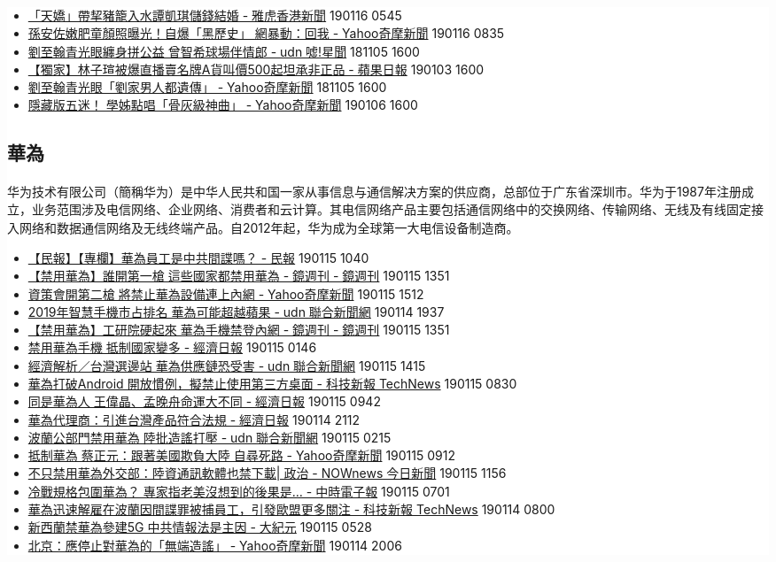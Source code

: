 - [「天嬌」帶挈豬籠入水譚凱琪儲錢結婚 - 雅虎香港新聞](https://hk.news.yahoo.com/%E5%A4%A9%E5%AC%8C-%E5%B8%B6%E6%8C%88%E8%B1%AC%E7%B1%A0%E5%85%A5%E6%B0%B4%E8%AD%9A%E5%87%B1%E7%90%AA%E5%84%B2%E9%8C%A2%E7%B5%90%E5%A9%9A-214500792.html "「天嬌」帶挈豬籠入水譚凱琪儲錢結婚 - 雅虎香港新聞") 190116 0545
- [孫安佐嫩肥童顏照曝光！自爆「黑歷史」 網暴動：回我 - Yahoo奇摩新聞](https://tw.news.yahoo.com/%E5%AD%AB%E5%AE%89%E4%BD%90%E5%AB%A9%E8%82%A5%E7%AB%A5%E9%A1%8F%E7%85%A7%E6%9B%9D%E5%85%89-%E8%87%AA%E7%88%86-%E9%BB%91%E6%AD%B7%E5%8F%B2-%E7%B6%B2%E6%9A%B4%E5%8B%95-%E5%9B%9E%E6%88%91-001512374.html "孫安佐嫩肥童顏照曝光！自爆「黑歷史」 網暴動：回我 - Yahoo奇摩新聞") 190116 0835
- [劉至翰青光眼纏身拼公益 曾智希球場伴情郎 - udn 噓!星聞](https://stars.udn.com/star/story/10091/3462367 "劉至翰青光眼纏身拼公益 曾智希球場伴情郎 - udn 噓!星聞") 181105 1600
- [【獨家】林子瑄被爆直播賣名牌A貨叫價500起坦承非正品 - 蘋果日報](https://tw.appledaily.com/new/realtime/20190103/1494236/ "【獨家】林子瑄被爆直播賣名牌A貨叫價500起坦承非正品 - 蘋果日報") 190103 1600
- [劉至翰青光眼「劉家男人都遺傳」 - Yahoo奇摩新聞](https://tw.news.yahoo.com/%E5%8A%89%E8%87%B3%E7%BF%B0%E9%9D%92%E5%85%89%E7%9C%BC-%E5%8A%89%E5%AE%B6%E7%94%B7%E4%BA%BA%E9%83%BD%E9%81%BA%E5%82%B3-215009863.html "劉至翰青光眼「劉家男人都遺傳」 - Yahoo奇摩新聞") 181105 1600
- [隱藏版五迷！ 學姊點唱「骨灰級神曲」 - Yahoo奇摩新聞](https://tw.news.yahoo.com/video/%E9%9A%B1%E8%97%8F%E7%89%88%E4%BA%94%E8%BF%B7-%E5%AD%B8%E5%A7%8A%E9%BB%9E%E5%94%B1-%E9%AA%A8%E7%81%B0%E7%B4%9A%E7%A5%9E%E6%9B%B2-095646969.html "隱藏版五迷！ 學姊點唱「骨灰級神曲」 - Yahoo奇摩新聞") 190106 1600

## 華為

华为技术有限公司（簡稱华为）是中华人民共和国一家从事信息与通信解决方案的供应商，总部位于广东省深圳市。华为于1987年注册成立，业务范围涉及电信网络、企业网络、消费者和云计算。其电信网络产品主要包括通信网络中的交换网络、传输网络、无线及有线固定接入网络和数据通信网络及无线终端产品。自2012年起，华为成为全球第一大电信设备制造商。
- [【民報】【專欄】華為員工是中共間諜嗎？ - 民報](https://www.peoplenews.tw/news/5ef0bd5d-7c5f-4b08-8b12-42ceccef924e "【民報】【專欄】華為員工是中共間諜嗎？ - 民報") 190115 1040
- [【禁用華為】誰開第一槍 這些國家都禁用華為 - 鏡週刊 - 鏡週刊](https://www.mirrormedia.mg/story/20190115fin007 "【禁用華為】誰開第一槍 這些國家都禁用華為 - 鏡週刊 - 鏡週刊") 190115 1351
- [資策會開第二槍 將禁止華為設備連上內網 - Yahoo奇摩新聞](https://tw.news.yahoo.com/%E8%B3%87%E7%AD%96%E6%9C%83%E9%96%8B%E7%AC%AC%E4%BA%8C%E6%A7%8D-%E5%B0%87%E7%A6%81%E6%AD%A2%E8%8F%AF%E7%82%BA%E8%A8%AD%E5%82%99%E9%80%A3%E4%B8%8A%E5%85%A7%E7%B6%B2-071220671.html "資策會開第二槍 將禁止華為設備連上內網 - Yahoo奇摩新聞") 190115 1512
- [2019年智慧手機市占排名 華為可能超越蘋果 - udn 聯合新聞網](https://udn.com/news/story/7098/3592734 "2019年智慧手機市占排名 華為可能超越蘋果 - udn 聯合新聞網") 190114 1937
- [【禁用華為】工研院硬起來 華為手機禁登內網 - 鏡週刊 - 鏡週刊](https://www.mirrormedia.mg/story/20190115fin006 "【禁用華為】工研院硬起來 華為手機禁登內網 - 鏡週刊 - 鏡週刊") 190115 1351
- [禁用華為手機 抵制國家變多 - 經濟日報](https://money.udn.com/money/story/5648/3593610 "禁用華為手機 抵制國家變多 - 經濟日報") 190115 0146
- [經濟解析／台灣選邊站 華為供應鏈恐受害 - udn 聯合新聞網](https://udn.com/news/story/7253/3594460 "經濟解析／台灣選邊站 華為供應鏈恐受害 - udn 聯合新聞網") 190115 1415
- [華為打破Android 開放慣例，擬禁止使用第三方桌面 - 科技新報 TechNews](https://technews.tw/2019/01/15/huawei-confirms-they-are-blocking-third-party-launchers-on-chinese-emui-9-versions/ "華為打破Android 開放慣例，擬禁止使用第三方桌面 - 科技新報 TechNews") 190115 0830
- [同是華為人 王偉晶、孟晚舟命運大不同 - 經濟日報](https://money.udn.com/money/story/5603/3592820 "同是華為人 王偉晶、孟晚舟命運大不同 - 經濟日報") 190115 0942
- [華為代理商：引進台灣產品符合法規 - 經濟日報](https://money.udn.com/money/story/5612/3593219 "華為代理商：引進台灣產品符合法規 - 經濟日報") 190114 2112
- [波蘭公部門禁用華為 陸批造謠打壓 - udn 聯合新聞網](https://udn.com/news/story/11323/3593521 "波蘭公部門禁用華為 陸批造謠打壓 - udn 聯合新聞網") 190115 0215
- [抵制華為 蔡正元：跟著美國欺負大陸 自尋死路 - Yahoo奇摩新聞](https://tw.news.yahoo.com/%E6%8A%B5%E5%88%B6%E8%8F%AF%E7%82%BA-%E8%94%A1%E6%AD%A3%E5%85%83-%E8%B7%9F%E8%91%97%E7%BE%8E%E5%9C%8B%E6%AC%BA%E8%B2%A0%E5%A4%A7%E9%99%B8-%E8%87%AA%E5%B0%8B%E6%AD%BB%E8%B7%AF-011206554.html "抵制華為 蔡正元：跟著美國欺負大陸 自尋死路 - Yahoo奇摩新聞") 190115 0912
- [不只禁用華為外交部：陸資通訊軟體也禁下載| 政治 - NOWnews 今日新聞](https://www.nownews.com/news/20190115/3174535/ "不只禁用華為外交部：陸資通訊軟體也禁下載| 政治 - NOWnews 今日新聞") 190115 1156
- [冷戰規格包圍華為？ 專家指老美沒想到的後果是… - 中時電子報](https://www.chinatimes.com/realtimenews/20190115000011-260410 "冷戰規格包圍華為？ 專家指老美沒想到的後果是… - 中時電子報") 190115 0701
- [華為迅速解雇在波蘭因間諜罪被捕員工，引發歐盟更多關注 - 科技新報 TechNews](https://finance.technews.tw/2019/01/14/huawei-sacks-employee-arrested-in-poland-on-espionage-charges/ "華為迅速解雇在波蘭因間諜罪被捕員工，引發歐盟更多關注 - 科技新報 TechNews") 190114 0800
- [新西蘭禁華為參建5G 中共情報法是主因 - 大紀元](http://www.epochtimes.com/b5/19/1/14/n10975657.htm "新西蘭禁華為參建5G 中共情報法是主因 - 大紀元") 190115 0528
- [北京：應停止對華為的「無端造謠」 - Yahoo奇摩新聞](https://tw.news.yahoo.com/%E5%8C%97%E4%BA%AC-%E6%87%89%E5%81%9C%E6%AD%A2%E5%B0%8D%E8%8F%AF%E7%82%BA%E7%9A%84-%E7%84%A1%E7%AB%AF%E9%80%A0%E8%AC%A0-120600925.html "北京：應停止對華為的「無端造謠」 - Yahoo奇摩新聞") 190114 2006
